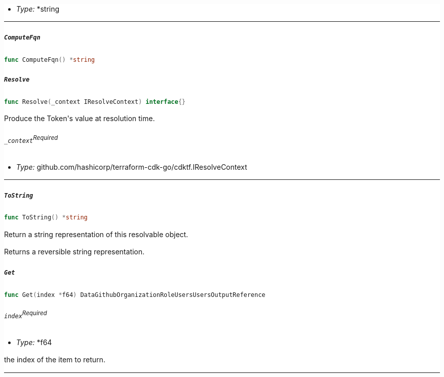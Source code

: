- *Type:* *string

---

##### `ComputeFqn` <a name="ComputeFqn" id="@cdktf/provider-github.dataGithubOrganizationRoleUsers.DataGithubOrganizationRoleUsersUsersList.computeFqn"></a>

```go
func ComputeFqn() *string
```

##### `Resolve` <a name="Resolve" id="@cdktf/provider-github.dataGithubOrganizationRoleUsers.DataGithubOrganizationRoleUsersUsersList.resolve"></a>

```go
func Resolve(_context IResolveContext) interface{}
```

Produce the Token's value at resolution time.

###### `_context`<sup>Required</sup> <a name="_context" id="@cdktf/provider-github.dataGithubOrganizationRoleUsers.DataGithubOrganizationRoleUsersUsersList.resolve.parameter._context"></a>

- *Type:* github.com/hashicorp/terraform-cdk-go/cdktf.IResolveContext

---

##### `ToString` <a name="ToString" id="@cdktf/provider-github.dataGithubOrganizationRoleUsers.DataGithubOrganizationRoleUsersUsersList.toString"></a>

```go
func ToString() *string
```

Return a string representation of this resolvable object.

Returns a reversible string representation.

##### `Get` <a name="Get" id="@cdktf/provider-github.dataGithubOrganizationRoleUsers.DataGithubOrganizationRoleUsersUsersList.get"></a>

```go
func Get(index *f64) DataGithubOrganizationRoleUsersUsersOutputReference
```

###### `index`<sup>Required</sup> <a name="index" id="@cdktf/provider-github.dataGithubOrganizationRoleUsers.DataGithubOrganizationRoleUsersUsersList.get.parameter.index"></a>

- *Type:* *f64

the index of the item to return.

---